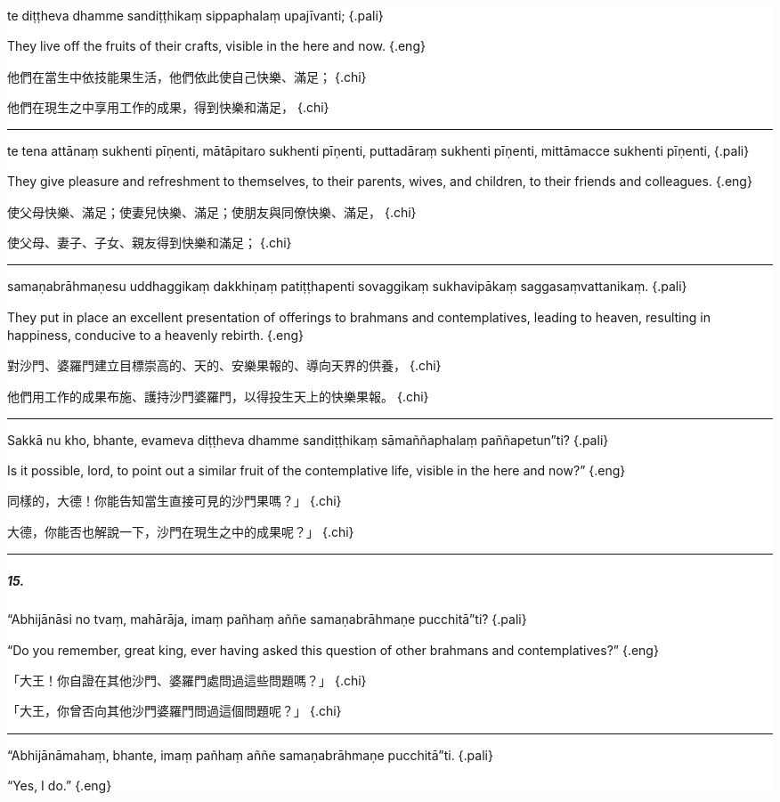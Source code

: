 
te diṭṭheva dhamme sandiṭṭhikaṃ sippaphalaṃ upajīvanti; {.pali}

They live off the fruits of their crafts, visible in the here and now. {.eng}

他們在當生中依技能果生活，他們依此使自己快樂、滿足； {.chi}

他們在現生之中享用工作的成果，得到快樂和滿足， {.chi}

---

te tena attānaṃ sukhenti pīṇenti, mātāpitaro sukhenti pīṇenti, puttadāraṃ sukhenti pīṇenti, mittāmacce sukhenti pīṇenti, {.pali}

They give pleasure and refreshment to themselves, to their parents, wives, and children, to their friends and colleagues. {.eng}

使父母快樂、滿足；使妻兒快樂、滿足；使朋友與同僚快樂、滿足， {.chi}

使父母、妻子、子女、親友得到快樂和滿足； {.chi}

---

samaṇabrāhmaṇesu uddhaggikaṃ dakkhiṇaṃ patiṭṭhapenti sovaggikaṃ sukhavipākaṃ saggasaṃvattanikaṃ. {.pali}

They put in place an excellent presentation of offerings to brahmans and contemplatives, leading to heaven, resulting in happiness, conducive to a heavenly rebirth. {.eng}

對沙門、婆羅門建立目標崇高的、天的、安樂果報的、導向天界的供養， {.chi}

他們用工作的成果布施、護持沙門婆羅門，以得投生天上的快樂果報。 {.chi}

---

Sakkā nu kho, bhante, evameva diṭṭheva dhamme sandiṭṭhikaṃ sāmaññaphalaṃ paññapetun”ti? {.pali}

Is it possible, lord, to point out a similar fruit of the contemplative life, visible in the here and now?” {.eng}

同樣的，大德！你能告知當生直接可見的沙門果嗎？」 {.chi}

大德，你能否也解說一下，沙門在現生之中的成果呢？」 {.chi}

---

##### 15.

“Abhijānāsi no tvaṃ, mahārāja, imaṃ pañhaṃ aññe samaṇabrāhmaṇe pucchitā”ti? {.pali}

“Do you remember, great king, ever having asked this question of other brahmans and contemplatives?” {.eng}

「大王！你自證在其他沙門、婆羅門處問過這些問題嗎？」 {.chi}

「大王，你曾否向其他沙門婆羅門問過這個問題呢？」 {.chi}

---

“Abhijānāmahaṃ, bhante, imaṃ pañhaṃ aññe samaṇabrāhmaṇe pucchitā”ti. {.pali}

“Yes, I do.” {.eng}

